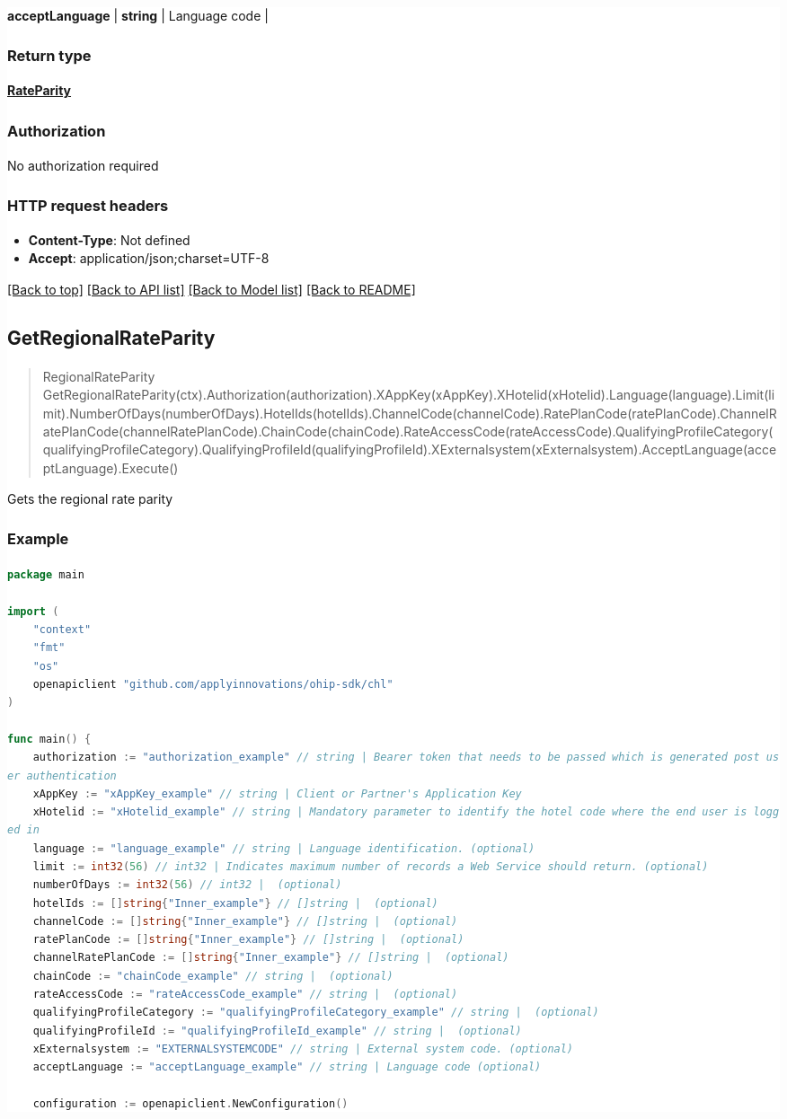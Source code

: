  **acceptLanguage** | **string** | Language code | 

### Return type

[**RateParity**](RateParity.md)

### Authorization

No authorization required

### HTTP request headers

- **Content-Type**: Not defined
- **Accept**: application/json;charset=UTF-8

[[Back to top]](#) [[Back to API list]](../README.md#documentation-for-api-endpoints)
[[Back to Model list]](../README.md#documentation-for-models)
[[Back to README]](../README.md)


## GetRegionalRateParity

> RegionalRateParity GetRegionalRateParity(ctx).Authorization(authorization).XAppKey(xAppKey).XHotelid(xHotelid).Language(language).Limit(limit).NumberOfDays(numberOfDays).HotelIds(hotelIds).ChannelCode(channelCode).RatePlanCode(ratePlanCode).ChannelRatePlanCode(channelRatePlanCode).ChainCode(chainCode).RateAccessCode(rateAccessCode).QualifyingProfileCategory(qualifyingProfileCategory).QualifyingProfileId(qualifyingProfileId).XExternalsystem(xExternalsystem).AcceptLanguage(acceptLanguage).Execute()

Gets the regional rate parity



### Example

```go
package main

import (
    "context"
    "fmt"
    "os"
    openapiclient "github.com/applyinnovations/ohip-sdk/chl"
)

func main() {
    authorization := "authorization_example" // string | Bearer token that needs to be passed which is generated post user authentication
    xAppKey := "xAppKey_example" // string | Client or Partner's Application Key
    xHotelid := "xHotelid_example" // string | Mandatory parameter to identify the hotel code where the end user is logged in
    language := "language_example" // string | Language identification. (optional)
    limit := int32(56) // int32 | Indicates maximum number of records a Web Service should return. (optional)
    numberOfDays := int32(56) // int32 |  (optional)
    hotelIds := []string{"Inner_example"} // []string |  (optional)
    channelCode := []string{"Inner_example"} // []string |  (optional)
    ratePlanCode := []string{"Inner_example"} // []string |  (optional)
    channelRatePlanCode := []string{"Inner_example"} // []string |  (optional)
    chainCode := "chainCode_example" // string |  (optional)
    rateAccessCode := "rateAccessCode_example" // string |  (optional)
    qualifyingProfileCategory := "qualifyingProfileCategory_example" // string |  (optional)
    qualifyingProfileId := "qualifyingProfileId_example" // string |  (optional)
    xExternalsystem := "EXTERNALSYSTEMCODE" // string | External system code. (optional)
    acceptLanguage := "acceptLanguage_example" // string | Language code (optional)

    configuration := openapiclient.NewConfiguration()
```